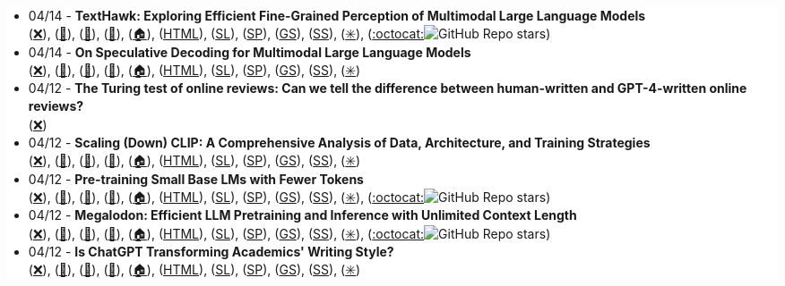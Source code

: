   * 04/14 - **TextHawk: Exploring Efficient Fine-Grained Perception of Multimodal Large Language Models** <br>([:x:](https://arxiv.org/abs/2404.09204)), ([:book:](https://browse.arxiv.org/pdf/2404.09204.pdf)), ([:paperclip:](https://arxiv.org/pdf/2404.09204.pdf)),  ([:orange_book:](https://www.arxiv-vanity.com/papers/2404.09204)), ([:house:](https://huggingface.co/papers/2404.09204)), ([HTML](https://browse.arxiv.org/html/2404.09204v1)), ([SL](https://arxiv-sanity-lite.com/?rank=pid&pid=2404.09204)), ([SP](https://www.summarizepaper.com/en/arxiv-id/2404.09204v1/)), ([GS](https://scholar.google.com/scholar_lookup?arxiv_id=2404.09204)), ([SS](https://api.semanticscholar.org/arXiv:2404.09204)), ([:eight_spoked_asterisk:](https://paperswithcode.com/paper/texthawk-exploring-efficient-fine-grained)), ([:octocat:](https://github.com/yuyq96/texthawk)![GitHub Repo stars](https://img.shields.io/github/stars/yuyq96/texthawk?style=social))
  * 04/14 - **On Speculative Decoding for Multimodal Large Language Models** <br>([:x:](https://arxiv.org/abs/2404.08856)), ([:book:](https://browse.arxiv.org/pdf/2404.08856.pdf)), ([:paperclip:](https://arxiv.org/pdf/2404.08856.pdf)),  ([:orange_book:](https://www.arxiv-vanity.com/papers/2404.08856)), ([:house:](https://huggingface.co/papers/2404.08856)), ([HTML](https://browse.arxiv.org/html/2404.08856v1)), ([SL](https://arxiv-sanity-lite.com/?rank=pid&pid=2404.08856)), ([SP](https://www.summarizepaper.com/en/arxiv-id/2404.08856v1/)), ([GS](https://scholar.google.com/scholar_lookup?arxiv_id=2404.08856)), ([SS](https://api.semanticscholar.org/arXiv:2404.08856)), ([:eight_spoked_asterisk:](https://paperswithcode.com/paper/on-speculative-decoding-for-multimodal-large))
  * 04/12 - **The Turing test of online reviews: Can we tell the difference between human-written and GPT-4-written online reviews?** <br>([:x:](https://link.springer.com/article/10.1007/s11002-024-09729-3)) 
  * 04/12 - **Scaling (Down) CLIP: A Comprehensive Analysis of Data, Architecture, and Training Strategies** <br>([:x:](https://arxiv.org/abs/2404.08197)), ([:book:](https://browse.arxiv.org/pdf/2404.08197.pdf)), ([:paperclip:](https://arxiv.org/pdf/2404.08197.pdf)),  ([:orange_book:](https://www.arxiv-vanity.com/papers/2404.08197)), ([:house:](https://huggingface.co/papers/2404.08197)), ([HTML](https://browse.arxiv.org/html/2404.08197v1)), ([SL](https://arxiv-sanity-lite.com/?rank=pid&pid=2404.08197)), ([SP](https://www.summarizepaper.com/en/arxiv-id/2404.08197v1/)), ([GS](https://scholar.google.com/scholar_lookup?arxiv_id=2404.08197)), ([SS](https://api.semanticscholar.org/arXiv:2404.08197)), ([:eight_spoked_asterisk:](https://paperswithcode.com/paper/scaling-down-clip-a-comprehensive-analysis-of))
  * 04/12 - **Pre-training Small Base LMs with Fewer Tokens** <br>([:x:](https://arxiv.org/abs/2404.08634)), ([:book:](https://browse.arxiv.org/pdf/2404.08634.pdf)), ([:paperclip:](https://arxiv.org/pdf/2404.08634.pdf)),  ([:orange_book:](https://www.arxiv-vanity.com/papers/2404.08634)), ([:house:](https://huggingface.co/papers/2404.08634)), ([HTML](https://browse.arxiv.org/html/2404.08634v1)), ([SL](https://arxiv-sanity-lite.com/?rank=pid&pid=2404.08634)), ([SP](https://www.summarizepaper.com/en/arxiv-id/2404.08634v1/)), ([GS](https://scholar.google.com/scholar_lookup?arxiv_id=2404.08634)), ([SS](https://api.semanticscholar.org/arXiv:2404.08634)), ([:eight_spoked_asterisk:](https://paperswithcode.com/paper/pre-training-small-base-lms-with-fewer-tokens)), ([:octocat:](https://github.com/Lightning-AI/lit-gpt)![GitHub Repo stars](https://img.shields.io/github/stars/Lightning-AI/lit-gpt?style=social))
  * 04/12 - **Megalodon: Efficient LLM Pretraining and Inference with Unlimited Context Length** <br>([:x:](https://arxiv.org/abs/2404.08801)), ([:book:](https://browse.arxiv.org/pdf/2404.08801.pdf)), ([:paperclip:](https://arxiv.org/pdf/2404.08801.pdf)),  ([:orange_book:](https://www.arxiv-vanity.com/papers/2404.08801)), ([:house:](https://huggingface.co/papers/2404.08801)), ([HTML](https://browse.arxiv.org/html/2404.08801v1)), ([SL](https://arxiv-sanity-lite.com/?rank=pid&pid=2404.08801)), ([SP](https://www.summarizepaper.com/en/arxiv-id/2404.08801v1/)), ([GS](https://scholar.google.com/scholar_lookup?arxiv_id=2404.08801)), ([SS](https://api.semanticscholar.org/arXiv:2404.08801)), ([:eight_spoked_asterisk:](https://paperswithcode.com/paper/megalodon-efficient-llm-pretraining-and)), ([:octocat:](https://github.com/xuezhemax/megalodon)![GitHub Repo stars](https://img.shields.io/github/stars/xuezhemax/megalodon?style=social))
  * 04/12 - **Is ChatGPT Transforming Academics' Writing Style?** <br>([:x:](https://arxiv.org/abs/2404.08627)), ([:book:](https://browse.arxiv.org/pdf/2404.08627.pdf)), ([:paperclip:](https://arxiv.org/pdf/2404.08627.pdf)),  ([:orange_book:](https://www.arxiv-vanity.com/papers/2404.08627)), ([:house:](https://huggingface.co/papers/2404.08627)), ([HTML](https://browse.arxiv.org/html/2404.08627v1)), ([SL](https://arxiv-sanity-lite.com/?rank=pid&pid=2404.08627)), ([SP](https://www.summarizepaper.com/en/arxiv-id/2404.08627v1/)), ([GS](https://scholar.google.com/scholar_lookup?arxiv_id=2404.08627)), ([SS](https://api.semanticscholar.org/arXiv:2404.08627)), ([:eight_spoked_asterisk:](https://paperswithcode.com/paper/is-chatgpt-transforming-academics-writing))